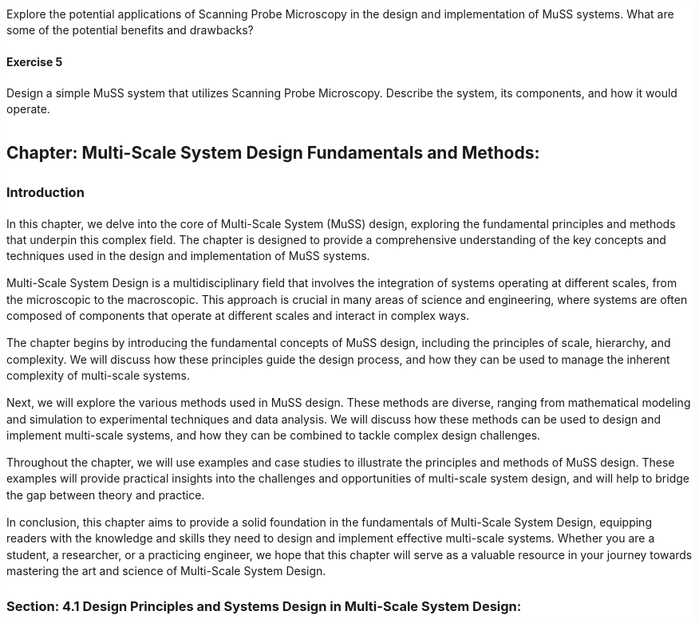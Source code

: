Explore the potential applications of Scanning Probe Microscopy in the design and implementation of MuSS systems. What are some of the potential benefits and drawbacks?



#### Exercise 5

Design a simple MuSS system that utilizes Scanning Probe Microscopy. Describe the system, its components, and how it would operate.



## Chapter: Multi-Scale System Design Fundamentals and Methods:



### Introduction



In this chapter, we delve into the core of Multi-Scale System (MuSS) design, exploring the fundamental principles and methods that underpin this complex field. The chapter is designed to provide a comprehensive understanding of the key concepts and techniques used in the design and implementation of MuSS systems.



Multi-Scale System Design is a multidisciplinary field that involves the integration of systems operating at different scales, from the microscopic to the macroscopic. This approach is crucial in many areas of science and engineering, where systems are often composed of components that operate at different scales and interact in complex ways. 



The chapter begins by introducing the fundamental concepts of MuSS design, including the principles of scale, hierarchy, and complexity. We will discuss how these principles guide the design process, and how they can be used to manage the inherent complexity of multi-scale systems.



Next, we will explore the various methods used in MuSS design. These methods are diverse, ranging from mathematical modeling and simulation to experimental techniques and data analysis. We will discuss how these methods can be used to design and implement multi-scale systems, and how they can be combined to tackle complex design challenges.



Throughout the chapter, we will use examples and case studies to illustrate the principles and methods of MuSS design. These examples will provide practical insights into the challenges and opportunities of multi-scale system design, and will help to bridge the gap between theory and practice.



In conclusion, this chapter aims to provide a solid foundation in the fundamentals of Multi-Scale System Design, equipping readers with the knowledge and skills they need to design and implement effective multi-scale systems. Whether you are a student, a researcher, or a practicing engineer, we hope that this chapter will serve as a valuable resource in your journey towards mastering the art and science of Multi-Scale System Design.



### Section: 4.1 Design Principles and Systems Design in Multi-Scale System Design:
